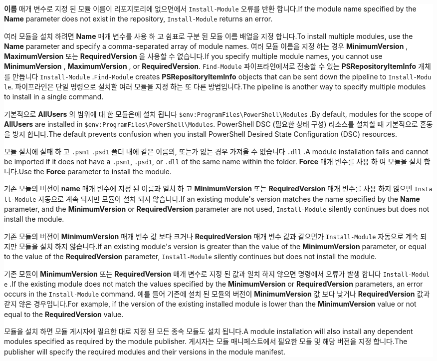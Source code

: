 <span data-ttu-id="ec504-233">**이름** 매개 변수로 지정 된 모듈 이름이 리포지토리에 없으면에서 `Install-Module` 오류를 반환 합니다.</span><span class="sxs-lookup"><span data-stu-id="ec504-233">If the module name specified by the **Name** parameter does not exist in the repository, `Install-Module` returns an error.</span></span>

<span data-ttu-id="ec504-234">여러 모듈을 설치 하려면 **Name** 매개 변수를 사용 하 고 쉼표로 구분 된 모듈 이름 배열을 지정 합니다.</span><span class="sxs-lookup"><span data-stu-id="ec504-234">To install multiple modules, use the **Name** parameter and specify a comma-separated array of module names.</span></span> <span data-ttu-id="ec504-235">여러 모듈 이름을 지정 하는 경우 **MinimumVersion** , **MaximumVersion** 또는 **RequiredVersion** 을 사용할 수 없습니다.</span><span class="sxs-lookup"><span data-stu-id="ec504-235">If you specify multiple module names, you cannot use **MinimumVersion** , **MaximumVersion** , or **RequiredVersion**.</span></span> <span data-ttu-id="ec504-236">`Find-Module` 파이프라인에서로 전송할 수 있는 **PSRepositoryItemInfo** 개체를 만듭니다 `Install-Module` .</span><span class="sxs-lookup"><span data-stu-id="ec504-236">`Find-Module` creates **PSRepositoryItemInfo** objects that can be sent down the pipeline to `Install-Module`.</span></span> <span data-ttu-id="ec504-237">파이프라인은 단일 명령으로 설치할 여러 모듈을 지정 하는 또 다른 방법입니다.</span><span class="sxs-lookup"><span data-stu-id="ec504-237">The pipeline is another way to specify multiple modules to install in a single command.</span></span>

<span data-ttu-id="ec504-238">기본적으로 **AllUsers** 의 범위에 대 한 모듈은에 설치 됩니다 `$env:ProgramFiles\PowerShell\Modules` .</span><span class="sxs-lookup"><span data-stu-id="ec504-238">By default, modules for the scope of **AllUsers** are installed in `$env:ProgramFiles\PowerShell\Modules`.</span></span> <span data-ttu-id="ec504-239">PowerShell DSC (필요한 상태 구성) 리소스를 설치할 때 기본적으로 혼동을 방지 합니다.</span><span class="sxs-lookup"><span data-stu-id="ec504-239">The default prevents confusion when you install PowerShell Desired State Configuration (DSC) resources.</span></span>

<span data-ttu-id="ec504-240">모듈 설치에 실패 하 고 `.psm1` `.psd1` 폴더 내에 같은 이름의, 또는가 없는 경우 가져올 수 없습니다 `.dll` .</span><span class="sxs-lookup"><span data-stu-id="ec504-240">A module installation fails and cannot be imported if it does not have a `.psm1`, `.psd1`, or `.dll` of the same name within the folder.</span></span> <span data-ttu-id="ec504-241">**Force** 매개 변수를 사용 하 여 모듈을 설치 합니다.</span><span class="sxs-lookup"><span data-stu-id="ec504-241">Use the **Force** parameter to install the module.</span></span>

<span data-ttu-id="ec504-242">기존 모듈의 버전이 **name** 매개 변수에 지정 된 이름과 일치 하 고 **MinimumVersion** 또는 **RequiredVersion** 매개 변수를 사용 하지 않으면 `Install-Module` 자동으로 계속 되지만 모듈이 설치 되지 않습니다.</span><span class="sxs-lookup"><span data-stu-id="ec504-242">If an existing module's version matches the name specified by the **Name** parameter, and the **MinimumVersion** or **RequiredVersion** parameter are not used, `Install-Module` silently continues but does not install the module.</span></span>

<span data-ttu-id="ec504-243">기존 모듈의 버전이 **MinimumVersion** 매개 변수 값 보다 크거나 **RequiredVersion** 매개 변수 값과 같으면가 `Install-Module` 자동으로 계속 되지만 모듈을 설치 하지 않습니다.</span><span class="sxs-lookup"><span data-stu-id="ec504-243">If an existing module's version is greater than the value of the **MinimumVersion** parameter, or equal to the value of the **RequiredVersion** parameter, `Install-Module` silently continues but does not install the module.</span></span>

<span data-ttu-id="ec504-244">기존 모듈이 **MinimumVersion** 또는 **RequiredVersion** 매개 변수로 지정 된 값과 일치 하지 않으면 명령에서 오류가 발생 합니다 `Install-Module` .</span><span class="sxs-lookup"><span data-stu-id="ec504-244">If the existing module does not match the values specified by the **MinimumVersion** or **RequiredVersion** parameters, an error occurs in the `Install-Module` command.</span></span> <span data-ttu-id="ec504-245">예를 들어 기존에 설치 된 모듈의 버전이 **MinimumVersion** 값 보다 낮거나 **RequiredVersion** 값과 같지 않은 경우입니다.</span><span class="sxs-lookup"><span data-stu-id="ec504-245">For example, if the version of the existing installed module is lower than the **MinimumVersion** value or not equal to the **RequiredVersion** value.</span></span>

<span data-ttu-id="ec504-246">모듈을 설치 하면 모듈 게시자에 필요한 대로 지정 된 모든 종속 모듈도 설치 됩니다.</span><span class="sxs-lookup"><span data-stu-id="ec504-246">A module installation will also install any dependent modules specified as required by the module publisher.</span></span>
<span data-ttu-id="ec504-247">게시자는 모듈 매니페스트에서 필요한 모듈 및 해당 버전을 지정 합니다.</span><span class="sxs-lookup"><span data-stu-id="ec504-247">The publisher will specify the required modules and their versions in the module manifest.</span></span>
